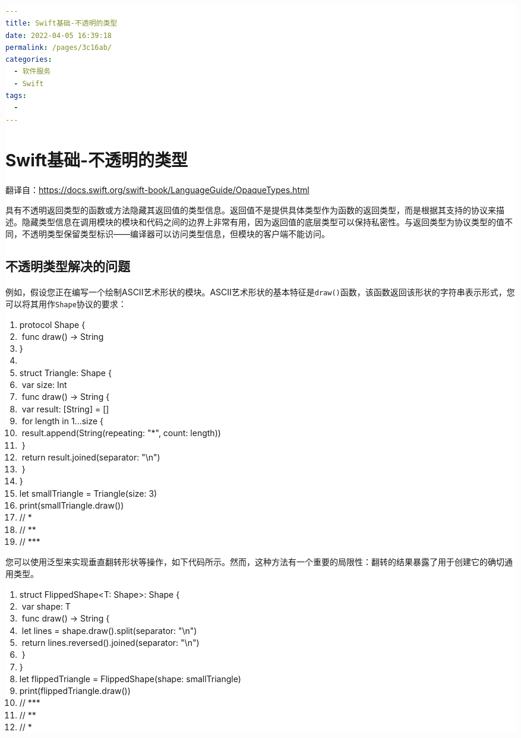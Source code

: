 ```yaml
---
title: Swift基础-不透明的类型
date: 2022-04-05 16:39:18
permalink: /pages/3c16ab/
categories:
  - 软件服务
  - Swift
tags:
  - 
---
```

# Swift基础-不透明的类型

翻译自：https://docs.swift.org/swift-book/LanguageGuide/OpaqueTypes.html

具有不透明返回类型的函数或方法隐藏其返回值的类型信息。返回值不是提供具体类型作为函数的返回类型，而是根据其支持的协议来描述。隐藏类型信息在调用模块的模块和代码之间的边界上非常有用，因为返回值的底层类型可以保持私密性。与返回类型为协议类型的值不同，不透明类型保留类型标识——编译器可以访问类型信息，但模块的客户端不能访问。

## 不透明类型解决的问题

例如，假设您正在编写一个绘制ASCII艺术形状的模块。ASCII艺术形状的基本特征是`draw()`函数，该函数返回该形状的字符串表示形式，您可以将其用作`Shape`协议的要求：

1. protocol Shape {
2. ​    func draw() -> String
3. }
4. 
5. struct Triangle: Shape {
6. ​    var size: Int
7. ​    func draw() -> String {
8. ​        var result: [String] = []
9. ​        for length in 1...size {
10. ​            result.append(String(repeating: "*", count: length))
11. ​        }
12. ​        return result.joined(separator: "\n")
13. ​    }
14. }
15. let smallTriangle = Triangle(size: 3)
16. print(smallTriangle.draw())
17. // *
18. // **
19. // ***

您可以使用泛型来实现垂直翻转形状等操作，如下代码所示。然而，这种方法有一个重要的局限性：翻转的结果暴露了用于创建它的确切通用类型。

1. struct FlippedShape<T: Shape>: Shape {
2. ​    var shape: T
3. ​    func draw() -> String {
4. ​        let lines = shape.draw().split(separator: "\n")
5. ​        return lines.reversed().joined(separator: "\n")
6. ​    }
7. }
8. let flippedTriangle = FlippedShape(shape: smallTriangle)
9. print(flippedTriangle.draw())
10. // ***
11. // **
12. // *
